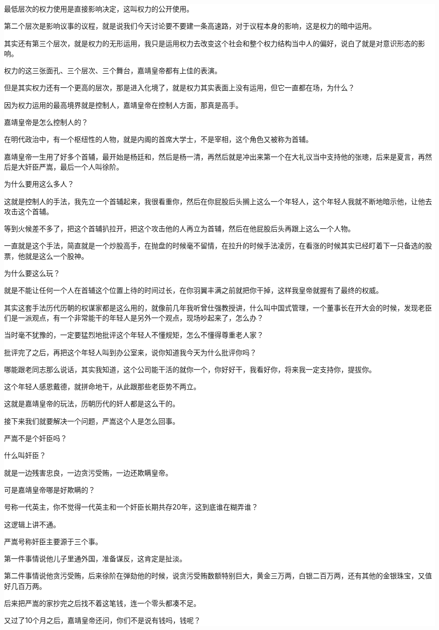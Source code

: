 最低层次的权⼒使⽤是直接影响决定，这叫权⼒的公开使⽤。

第⼆个层次是影响议事的议程，就是说我们今天讨论要不要建⼀条⾼速路，对于议程本⾝的影响，这是权⼒的暗中运⽤。

其实还有第三个层次，就是权⼒的⽆形运⽤，我只是运⽤权⼒去改变这个社会和整个权⼒结构当中⼈的偏好，说⽩了就是对意识形态的影响。

权⼒的这三张⾯孔、三个层次、三个舞台，嘉靖皇帝都有上佳的表演。

但是其实权⼒还有⼀个更⾼的层次，那是进⼊化境了，就是权⼒其实表⾯上没有运⽤，但它⼀直都在场，为什么？

因为权⼒运⽤的最⾼境界就是控制⼈，嘉靖皇帝在控制⼈⽅⾯，那真是⾼⼿。

嘉靖皇帝是怎么控制⼈的？

在明代政治中，有⼀个枢纽性的⼈物，就是内阁的⾸席⼤学⼠，不是宰相，这个⻆⾊⼜被称为⾸辅。

嘉靖皇帝⼀⽣⽤了好多个⾸辅，最开始是杨廷和，然后是杨⼀清，再然后就是冲出来第⼀个在⼤礼议当中⽀持他的张璁，后来是夏⾔，再然后是⼤奸⾂严嵩，最后⼀个⼈叫徐阶。

为什么要⽤这么多⼈？

这就是控制⼈的⼿法，我先⽴⼀个⾸辅起来，我很看重你，然后在你屁股后头搁上这么⼀个年轻⼈，这个年轻⼈我就不断地暗⽰他，让他去攻击这个⾸辅。

等到⽕候差不多了，把这个⾸辅扒拉开，把这个攻击他的⼈再⽴为⾸辅，然后在他屁股后头再跟上这么⼀个⼈物。

⼀直就是这个⼿法，简直就是⼀个炒股⾼⼿，在抛盘的时候毫不留情，在拉升的时候⼿法凌厉，在看涨的时候其实已经盯着下⼀只备选的股票，他就是这么⼀个股神。

为什么要这么玩？

就是不能让任何⼀个⼈在⾸辅这个位置上待的时间过⻓，在你⽻翼丰满之前就把你⼲掉，这样我皇帝就握有了最终的权威。

其实这套⼿法历代历朝的权谋家都是这么⽤的，就像前⼏年我听曾仕强教授讲，什么叫中国式管理，⼀个董事⻓在开⼤会的时候，发现⽼⾂们是⼀派观点，有⼀个⾮常能⼲的年轻⼈是另外⼀个观点，现场吵起来了，怎么办？

当时毫不犹豫的，⼀定要猛烈地批评这个年轻⼈不懂规矩，怎么不懂得尊重⽼⼈家？

批评完了之后，再把这个年轻⼈叫到办公室来，说你知道我今天为什么批评你吗？

哪能跟⽼同志那么说话，其实我知道，这个公司能⼲活的就你⼀个，你好好⼲，我看好你，将来我⼀定⽀持你，提拔你。

这个年轻⼈感恩戴德，就拼命地⼲，从此跟那些⽼⾂势不两⽴。

这就是嘉靖皇帝的玩法，历朝历代的奸⼈都是这么⼲的。

接下来我们就要解决⼀个问题，严嵩这个⼈是怎么回事。

严嵩不是个奸⾂吗？

什么叫奸⾂？

就是⼀边残害忠良，⼀边贪污受贿，⼀边还欺瞒皇帝。

可是嘉靖皇帝哪是好欺瞒的？

号称⼀代英主，你不觉得⼀代英主和⼀个奸⾂⻓期共存20年，这到底谁在糊弄谁？

这逻辑上讲不通。

严嵩号称奸⾂主要源于三个事。

第⼀件事情说他⼉⼦⾥通外国，准备谋反，这肯定是扯淡。

第⼆件事情说他贪污受贿，后来徐阶在弹劾他的时候，说贪污受贿数额特别巨⼤，⻩⾦三万两，⽩银⼆百万两，还有其他的⾦银珠宝，⼜值好⼏百万两。

后来把严嵩的家抄完之后找不着这笔钱，连⼀个零头都凑不⾜。

⼜过了10个⽉之后，嘉靖皇帝还问，你们不是说有钱吗，钱呢？
